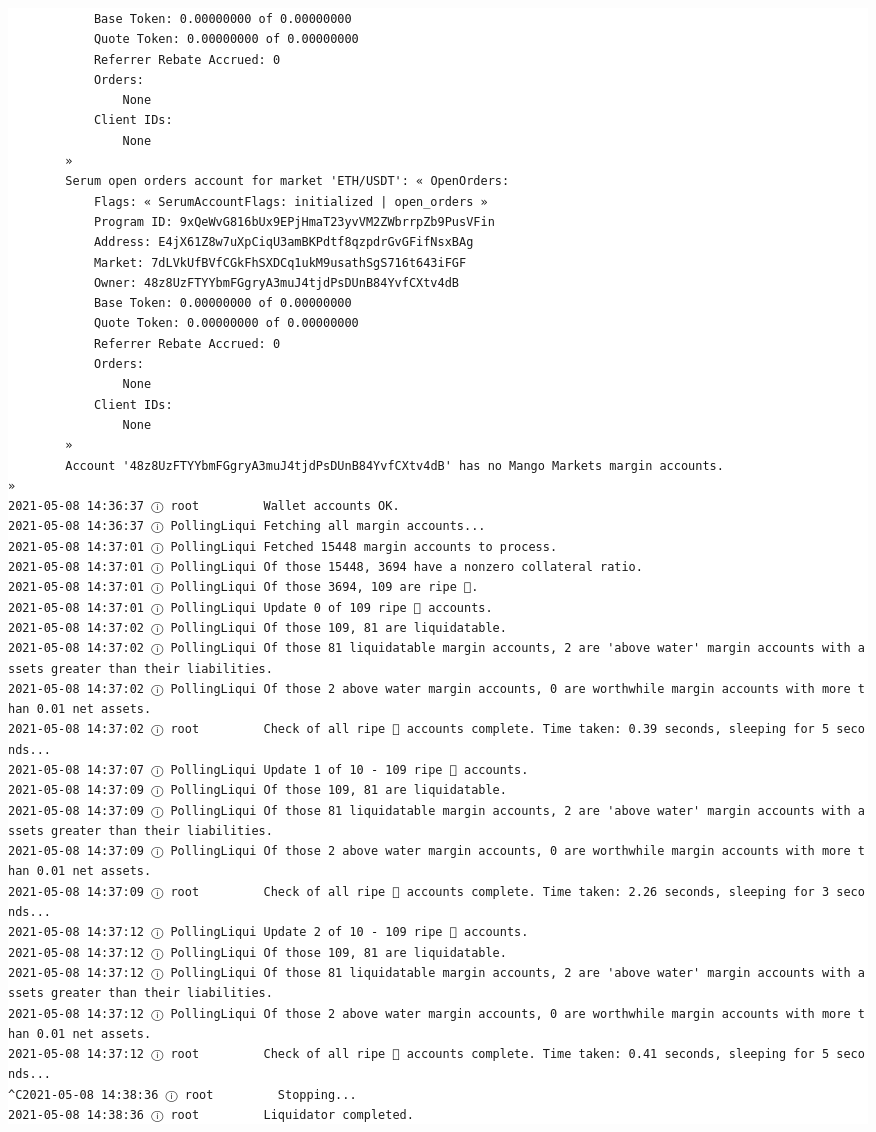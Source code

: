 ```
            Base Token: 0.00000000 of 0.00000000
            Quote Token: 0.00000000 of 0.00000000
            Referrer Rebate Accrued: 0
            Orders:
                None
            Client IDs:
                None
        »
        Serum open orders account for market 'ETH/USDT': « OpenOrders:
            Flags: « SerumAccountFlags: initialized | open_orders »
            Program ID: 9xQeWvG816bUx9EPjHmaT23yvVM2ZWbrrpZb9PusVFin
            Address: E4jX61Z8w7uXpCiqU3amBKPdtf8qzpdrGvGFifNsxBAg
            Market: 7dLVkUfBVfCGkFhSXDCq1ukM9usathSgS716t643iFGF
            Owner: 48z8UzFTYYbmFGgryA3muJ4tjdPsDUnB84YvfCXtv4dB
            Base Token: 0.00000000 of 0.00000000
            Quote Token: 0.00000000 of 0.00000000
            Referrer Rebate Accrued: 0
            Orders:
                None
            Client IDs:
                None
        »
        Account '48z8UzFTYYbmFGgryA3muJ4tjdPsDUnB84YvfCXtv4dB' has no Mango Markets margin accounts.
»
2021-05-08 14:36:37 ⓘ root         Wallet accounts OK.
2021-05-08 14:36:37 ⓘ PollingLiqui Fetching all margin accounts...
2021-05-08 14:37:01 ⓘ PollingLiqui Fetched 15448 margin accounts to process.
2021-05-08 14:37:01 ⓘ PollingLiqui Of those 15448, 3694 have a nonzero collateral ratio.
2021-05-08 14:37:01 ⓘ PollingLiqui Of those 3694, 109 are ripe 🥭.
2021-05-08 14:37:01 ⓘ PollingLiqui Update 0 of 109 ripe 🥭 accounts.
2021-05-08 14:37:02 ⓘ PollingLiqui Of those 109, 81 are liquidatable.
2021-05-08 14:37:02 ⓘ PollingLiqui Of those 81 liquidatable margin accounts, 2 are 'above water' margin accounts with assets greater than their liabilities.
2021-05-08 14:37:02 ⓘ PollingLiqui Of those 2 above water margin accounts, 0 are worthwhile margin accounts with more than 0.01 net assets.
2021-05-08 14:37:02 ⓘ root         Check of all ripe 🥭 accounts complete. Time taken: 0.39 seconds, sleeping for 5 seconds...
2021-05-08 14:37:07 ⓘ PollingLiqui Update 1 of 10 - 109 ripe 🥭 accounts.
2021-05-08 14:37:09 ⓘ PollingLiqui Of those 109, 81 are liquidatable.
2021-05-08 14:37:09 ⓘ PollingLiqui Of those 81 liquidatable margin accounts, 2 are 'above water' margin accounts with assets greater than their liabilities.
2021-05-08 14:37:09 ⓘ PollingLiqui Of those 2 above water margin accounts, 0 are worthwhile margin accounts with more than 0.01 net assets.
2021-05-08 14:37:09 ⓘ root         Check of all ripe 🥭 accounts complete. Time taken: 2.26 seconds, sleeping for 3 seconds...
2021-05-08 14:37:12 ⓘ PollingLiqui Update 2 of 10 - 109 ripe 🥭 accounts.
2021-05-08 14:37:12 ⓘ PollingLiqui Of those 109, 81 are liquidatable.
2021-05-08 14:37:12 ⓘ PollingLiqui Of those 81 liquidatable margin accounts, 2 are 'above water' margin accounts with assets greater than their liabilities.
2021-05-08 14:37:12 ⓘ PollingLiqui Of those 2 above water margin accounts, 0 are worthwhile margin accounts with more than 0.01 net assets.
2021-05-08 14:37:12 ⓘ root         Check of all ripe 🥭 accounts complete. Time taken: 0.41 seconds, sleeping for 5 seconds...
^C2021-05-08 14:38:36 ⓘ root         Stopping...
2021-05-08 14:38:36 ⓘ root         Liquidator completed.

```
